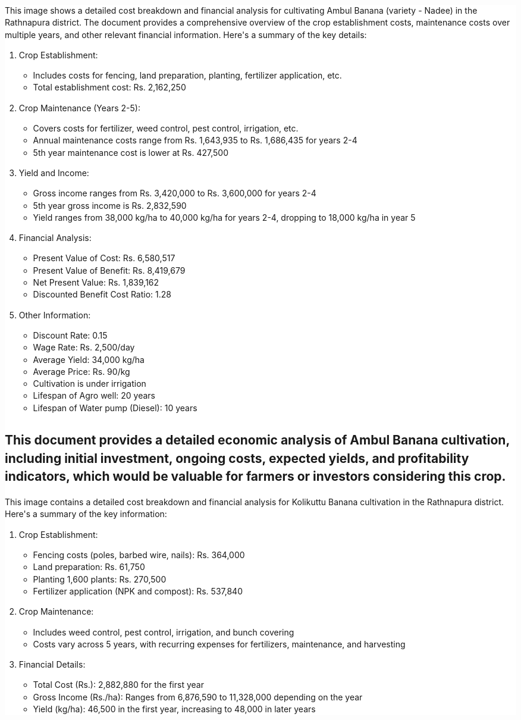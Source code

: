 This image shows a detailed cost breakdown and financial analysis for cultivating Ambul Banana (variety - Nadee) in the Rathnapura district. The document provides a comprehensive overview of the crop establishment costs, maintenance costs over multiple years, and other relevant financial information. Here's a summary of the key details:

1. Crop Establishment:
   - Includes costs for fencing, land preparation, planting, fertilizer application, etc.
   - Total establishment cost: Rs. 2,162,250

2. Crop Maintenance (Years 2-5):
   - Covers costs for fertilizer, weed control, pest control, irrigation, etc.
   - Annual maintenance costs range from Rs. 1,643,935 to Rs. 1,686,435 for years 2-4
   - 5th year maintenance cost is lower at Rs. 427,500

3. Yield and Income:
   - Gross income ranges from Rs. 3,420,000 to Rs. 3,600,000 for years 2-4
   - 5th year gross income is Rs. 2,832,590
   - Yield ranges from 38,000 kg/ha to 40,000 kg/ha for years 2-4, dropping to 18,000 kg/ha in year 5

4. Financial Analysis:
   - Present Value of Cost: Rs. 6,580,517
   - Present Value of Benefit: Rs. 8,419,679
   - Net Present Value: Rs. 1,839,162
   - Discounted Benefit Cost Ratio: 1.28

5. Other Information:
   - Discount Rate: 0.15
   - Wage Rate: Rs. 2,500/day
   - Average Yield: 34,000 kg/ha
   - Average Price: Rs. 90/kg
   - Cultivation is under irrigation
   - Lifespan of Agro well: 20 years
   - Lifespan of Water pump (Diesel): 10 years

This document provides a detailed economic analysis of Ambul Banana cultivation, including initial investment, ongoing costs, expected yields, and profitability indicators, which would be valuable for farmers or investors considering this crop.
---
This image contains a detailed cost breakdown and financial analysis for Kolikuttu Banana cultivation in the Rathnapura district. Here's a summary of the key information:

1. Crop Establishment:
   - Fencing costs (poles, barbed wire, nails): Rs. 364,000
   - Land preparation: Rs. 61,750
   - Planting 1,600 plants: Rs. 270,500
   - Fertilizer application (NPK and compost): Rs. 537,840

2. Crop Maintenance:
   - Includes weed control, pest control, irrigation, and bunch covering
   - Costs vary across 5 years, with recurring expenses for fertilizers, maintenance, and harvesting

3. Financial Details:
   - Total Cost (Rs.): 2,882,880 for the first year
   - Gross Income (Rs./ha): Ranges from 6,876,590 to 11,328,000 depending on the year
   - Yield (kg/ha): 46,500 in the first year, increasing to 48,000 in later years

